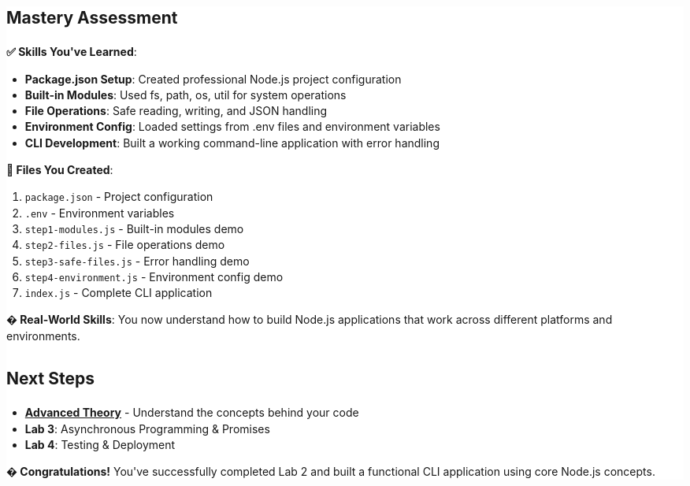 ## Mastery Assessment

**✅ Skills You've Learned**:
- **Package.json Setup**: Created professional Node.js project configuration
- **Built-in Modules**: Used fs, path, os, util for system operations
- **File Operations**: Safe reading, writing, and JSON handling
- **Environment Config**: Loaded settings from .env files and environment variables
- **CLI Development**: Built a working command-line application with error handling

**🎯 Files You Created**:
1. `package.json` - Project configuration
2. `.env` - Environment variables
3. `step1-modules.js` - Built-in modules demo
4. `step2-files.js` - File operations demo
5. `step3-safe-files.js` - Error handling demo
6. `step4-environment.js` - Environment config demo
7. `index.js` - Complete CLI application

**� Real-World Skills**: You now understand how to build Node.js applications that work across different platforms and environments.

## Next Steps
- **[Advanced Theory](../EDUCATIONAL_GUIDE_ADVANCED.md)** - Understand the concepts behind your code
- **Lab 3**: Asynchronous Programming & Promises
- **Lab 4**: Testing & Deployment

**� Congratulations!** You've successfully completed Lab 2 and built a functional CLI application using core Node.js concepts.
